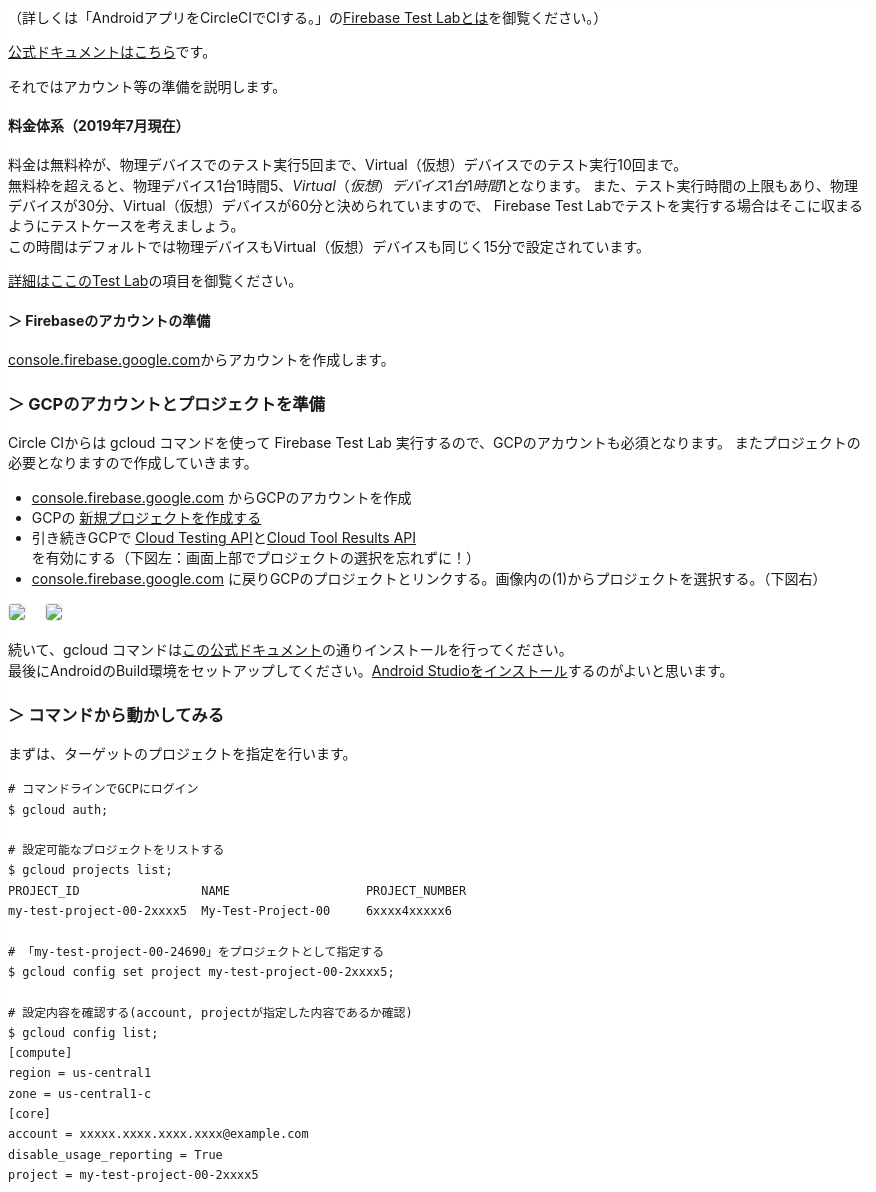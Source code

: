 （詳しくは「AndroidアプリをCircleCIでCIする。」の[Firebase Test Labとは](./2019/07/03/ci-android-00.html#aboutfirebasetestlab)を御覧ください。）

[公式ドキュメントはこちら](https://firebase.google.com/docs/test-lab)です。
  
それではアカウント等の準備を説明します。

#### 料金体系（2019年7月現在）
料金は無料枠が、物理デバイスでのテスト実行5回まで、Virtual（仮想）デバイスでのテスト実行10回まで。  
無料枠を超えると、物理デバイス1台1時間$5、Virtual（仮想）デバイス1台1時間$1となります。
また、テスト実行時間の上限もあり、物理デバイスが30分、Virtual（仮想）デバイスが60分と決められていますので、
Firebase Test Labでテストを実行する場合はそこに収まるようにテストケースを考えましょう。  
この時間はデフォルトでは物理デバイスもVirtual（仮想）デバイスも同じく15分で設定されています。

[詳細はここのTest Lab](https://firebase.google.com/pricing)の項目を御覧ください。  


#### ＞ Firebaseのアカウントの準備
[console.firebase.google.com](https://console.firebase.google.com)からアカウントを作成します。

### ＞ GCPのアカウントとプロジェクトを準備
Circle CIからは gcloud コマンドを使って Firebase Test Lab 実行するので、GCPのアカウントも必須となります。
またプロジェクトの必要となりますので作成していきます。  

- [console.firebase.google.com](https://console.cloud.google.com) からGCPのアカウントを作成
- GCPの [新規プロジェクトを作成する](https://console.cloud.google.com/projectcreate)
- 引き続きGCPで [Cloud Testing API](https://console.cloud.google.com/marketplace/details/google/testing.googleapis.com)と[Cloud Tool Results API](https://console.cloud.google.com/marketplace/details/google/toolresults.googleapis.com) を有効にする（下図左：画面上部でプロジェクトの選択を忘れずに！）
- [console.firebase.google.com](https://console.cloud.google.com) に戻りGCPのプロジェクトとリンクする。画像内の(1)からプロジェクトを選択する。（下図右）

<div class="post-image-center">
<img src="{{ site.url }}/images/2019/07/20190717-gcp-activateapi-00.png" width="47%" style="margin-right:15px;border-radius:4px;border:1px solid #eeeeee" />
<img src="{{ site.url }}/images/2019/07/20190717-firebase-linkproject-00.png" width="47%" style="border-radius:4px;border:1px solid #eeeeee" />
</div>

続いて、gcloud コマンドは[この公式ドキュメント](https://cloud.google.com/sdk/downloads)の通りインストールを行ってください。  
最後にAndroidのBuild環境をセットアップしてください。[Android Studioをインストール](https://developer.android.com/studio/install)するのがよいと思います。

### ＞ コマンドから動かしてみる

まずは、ターゲットのプロジェクトを指定を行います。

```shell
# コマンドラインでGCPにログイン
$ gcloud auth;

# 設定可能なプロジェクトをリストする
$ gcloud projects list;
PROJECT_ID                 NAME                   PROJECT_NUMBER
my-test-project-00-2xxxx5  My-Test-Project-00     6xxxx4xxxxx6

# 「my-test-project-00-24690」をプロジェクトとして指定する
$ gcloud config set project my-test-project-00-2xxxx5;

# 設定内容を確認する(account, projectが指定した内容であるか確認)
$ gcloud config list;
[compute]
region = us-central1
zone = us-central1-c
[core]
account = xxxxx.xxxx.xxxx.xxxx@example.com
disable_usage_reporting = True
project = my-test-project-00-2xxxx5
```